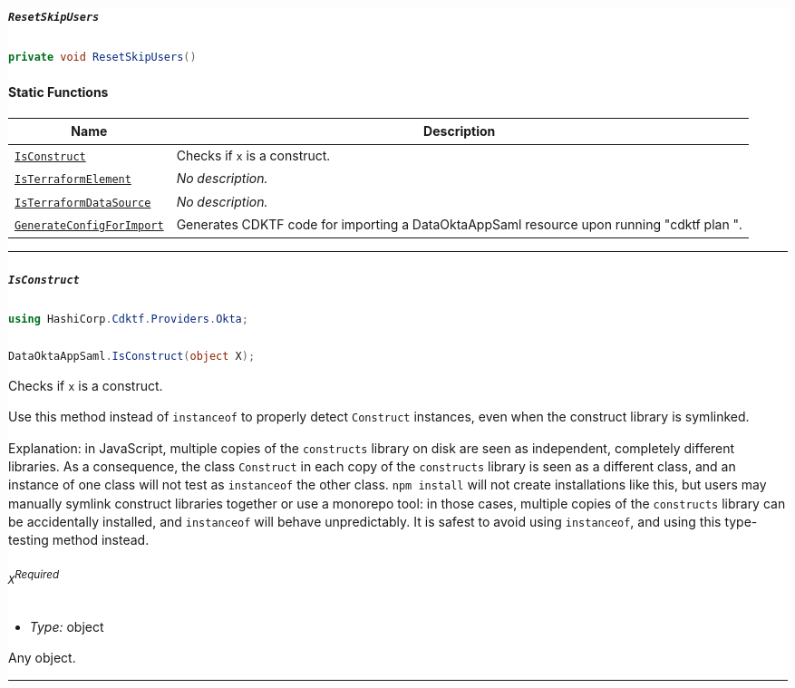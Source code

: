 ##### `ResetSkipUsers` <a name="ResetSkipUsers" id="@cdktf/provider-okta.dataOktaAppSaml.DataOktaAppSaml.resetSkipUsers"></a>

```csharp
private void ResetSkipUsers()
```

#### Static Functions <a name="Static Functions" id="Static Functions"></a>

| **Name** | **Description** |
| --- | --- |
| <code><a href="#@cdktf/provider-okta.dataOktaAppSaml.DataOktaAppSaml.isConstruct">IsConstruct</a></code> | Checks if `x` is a construct. |
| <code><a href="#@cdktf/provider-okta.dataOktaAppSaml.DataOktaAppSaml.isTerraformElement">IsTerraformElement</a></code> | *No description.* |
| <code><a href="#@cdktf/provider-okta.dataOktaAppSaml.DataOktaAppSaml.isTerraformDataSource">IsTerraformDataSource</a></code> | *No description.* |
| <code><a href="#@cdktf/provider-okta.dataOktaAppSaml.DataOktaAppSaml.generateConfigForImport">GenerateConfigForImport</a></code> | Generates CDKTF code for importing a DataOktaAppSaml resource upon running "cdktf plan <stack-name>". |

---

##### `IsConstruct` <a name="IsConstruct" id="@cdktf/provider-okta.dataOktaAppSaml.DataOktaAppSaml.isConstruct"></a>

```csharp
using HashiCorp.Cdktf.Providers.Okta;

DataOktaAppSaml.IsConstruct(object X);
```

Checks if `x` is a construct.

Use this method instead of `instanceof` to properly detect `Construct`
instances, even when the construct library is symlinked.

Explanation: in JavaScript, multiple copies of the `constructs` library on
disk are seen as independent, completely different libraries. As a
consequence, the class `Construct` in each copy of the `constructs` library
is seen as a different class, and an instance of one class will not test as
`instanceof` the other class. `npm install` will not create installations
like this, but users may manually symlink construct libraries together or
use a monorepo tool: in those cases, multiple copies of the `constructs`
library can be accidentally installed, and `instanceof` will behave
unpredictably. It is safest to avoid using `instanceof`, and using
this type-testing method instead.

###### `X`<sup>Required</sup> <a name="X" id="@cdktf/provider-okta.dataOktaAppSaml.DataOktaAppSaml.isConstruct.parameter.x"></a>

- *Type:* object

Any object.

---
